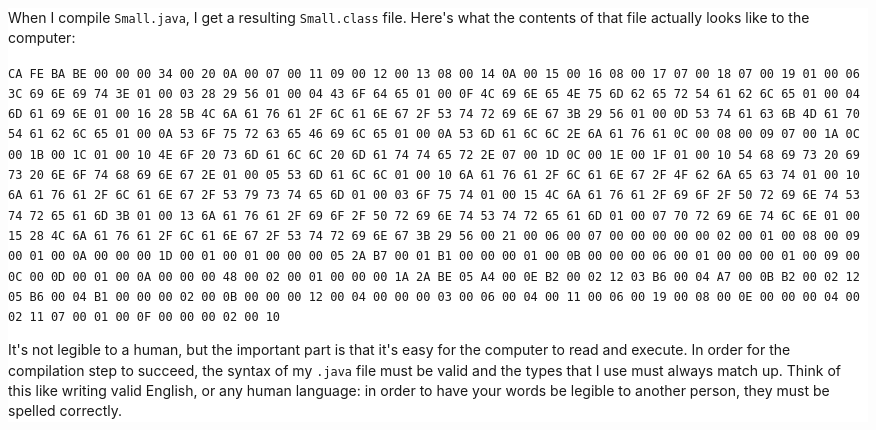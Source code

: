 When I compile `Small.java`, I get a resulting `Small.class` file. Here's what the contents of that file actually looks like to the computer:

```
CA FE BA BE 00 00 00 34 00 20 0A 00 07 00 11 09 00 12 00 13 08 00 14 0A 00 15 00 16 08 00 17 07 00 18 07 00 19 01 00 06 3C 69 6E 69 74 3E 01 00 03 28 29 56 01 00 04 43 6F 64 65 01 00 0F 4C 69 6E 65 4E 75 6D 62 65 72 54 61 62 6C 65 01 00 04 6D 61 69 6E 01 00 16 28 5B 4C 6A 61 76 61 2F 6C 61 6E 67 2F 53 74 72 69 6E 67 3B 29 56 01 00 0D 53 74 61 63 6B 4D 61 70 54 61 62 6C 65 01 00 0A 53 6F 75 72 63 65 46 69 6C 65 01 00 0A 53 6D 61 6C 6C 2E 6A 61 76 61 0C 00 08 00 09 07 00 1A 0C 00 1B 00 1C 01 00 10 4E 6F 20 73 6D 61 6C 6C 20 6D 61 74 74 65 72 2E 07 00 1D 0C 00 1E 00 1F 01 00 10 54 68 69 73 20 69 73 20 6E 6F 74 68 69 6E 67 2E 01 00 05 53 6D 61 6C 6C 01 00 10 6A 61 76 61 2F 6C 61 6E 67 2F 4F 62 6A 65 63 74 01 00 10 6A 61 76 61 2F 6C 61 6E 67 2F 53 79 73 74 65 6D 01 00 03 6F 75 74 01 00 15 4C 6A 61 76 61 2F 69 6F 2F 50 72 69 6E 74 53 74 72 65 61 6D 3B 01 00 13 6A 61 76 61 2F 69 6F 2F 50 72 69 6E 74 53 74 72 65 61 6D 01 00 07 70 72 69 6E 74 6C 6E 01 00 15 28 4C 6A 61 76 61 2F 6C 61 6E 67 2F 53 74 72 69 6E 67 3B 29 56 00 21 00 06 00 07 00 00 00 00 00 02 00 01 00 08 00 09 00 01 00 0A 00 00 00 1D 00 01 00 01 00 00 00 05 2A B7 00 01 B1 00 00 00 01 00 0B 00 00 00 06 00 01 00 00 00 01 00 09 00 0C 00 0D 00 01 00 0A 00 00 00 48 00 02 00 01 00 00 00 1A 2A BE 05 A4 00 0E B2 00 02 12 03 B6 00 04 A7 00 0B B2 00 02 12 05 B6 00 04 B1 00 00 00 02 00 0B 00 00 00 12 00 04 00 00 00 03 00 06 00 04 00 11 00 06 00 19 00 08 00 0E 00 00 00 04 00 02 11 07 00 01 00 0F 00 00 00 02 00 10
```

It's not legible to a human, but the important part is that it's easy for the computer to read and execute. In order for the compilation step to succeed, the syntax of my `.java` file must be valid and the types that I use must always match up. Think of this like writing valid English, or any human language: in order to have your words be legible to another person, they must be spelled correctly.
